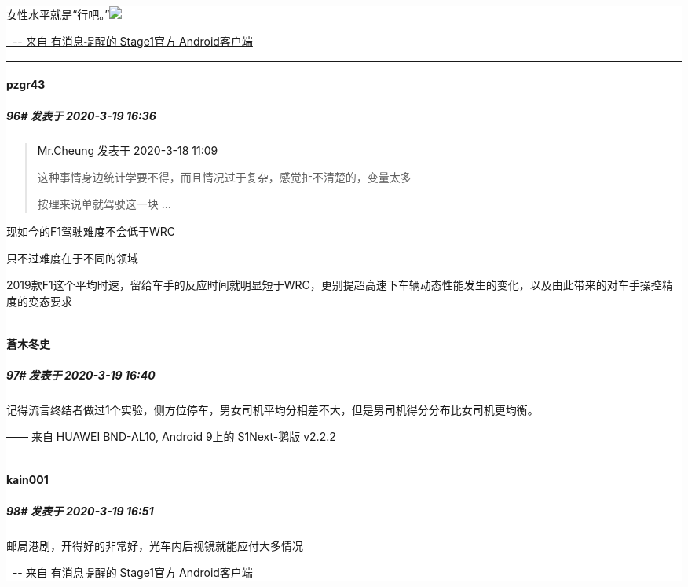 女性水平就是“行吧。”<img src="https://static.saraba1st.com/image/smiley/face2017/002.png" referrerpolicy="no-referrer">

[  -- 来自 有消息提醒的 Stage1官方 Android客户端](https://www.coolapk.com/apk/140634)







*****

####  pzgr43  
##### 96#       发表于 2020-3-19 16:36



<blockquote><a href="httphttps://bbs.saraba1st.com/2b/forum.php?mod=redirect&amp;goto=findpost&amp;pid=46782892&amp;ptid=1919477" target="_blank">Mr.Cheung 发表于 2020-3-18 11:09</a>

这种事情身边统计学要不得，而且情况过于复杂，感觉扯不清楚的，变量太多


按理来说单就驾驶这一块 ...</blockquote>
现如今的F1驾驶难度不会低于WRC


只不过难度在于不同的领域


2019款F1这个平均时速，留给车手的反应时间就明显短于WRC，更别提超高速下车辆动态性能发生的变化，以及由此带来的对车手操控精度的变态要求







*****

####  蒼木冬史  
##### 97#       发表于 2020-3-19 16:40




记得流言终结者做过1个实验，侧方位停车，男女司机平均分相差不大，但是男司机得分分布比女司机更均衡。

—— 来自 HUAWEI BND-AL10, Android 9上的 [S1Next-鹅版](https://github.com/ykrank/S1-Next/releases) v2.2.2







*****

####  kain001  
##### 98#       发表于 2020-3-19 16:51




邮局港剧，开得好的非常好，光车内后视镜就能应付大多情况

[  -- 来自 有消息提醒的 Stage1官方 Android客户端](https://www.coolapk.com/apk/140634)
